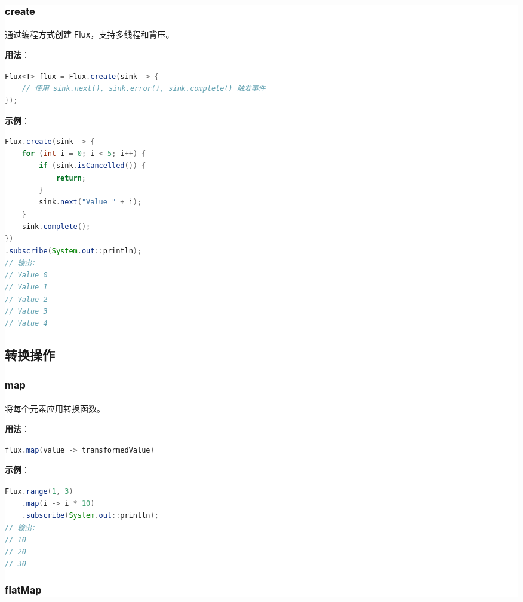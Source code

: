 
### create

通过编程方式创建 Flux，支持多线程和背压。

**用法**：
```java
Flux<T> flux = Flux.create(sink -> {
    // 使用 sink.next(), sink.error(), sink.complete() 触发事件
});
```

**示例**：
```java
Flux.create(sink -> {
    for (int i = 0; i < 5; i++) {
        if (sink.isCancelled()) {
            return;
        }
        sink.next("Value " + i);
    }
    sink.complete();
})
.subscribe(System.out::println);
// 输出:
// Value 0
// Value 1
// Value 2
// Value 3
// Value 4
```

## 转换操作

### map

将每个元素应用转换函数。

**用法**：
```java
flux.map(value -> transformedValue)
```

**示例**：
```java
Flux.range(1, 3)
    .map(i -> i * 10)
    .subscribe(System.out::println);
// 输出:
// 10
// 20
// 30
```

### flatMap
